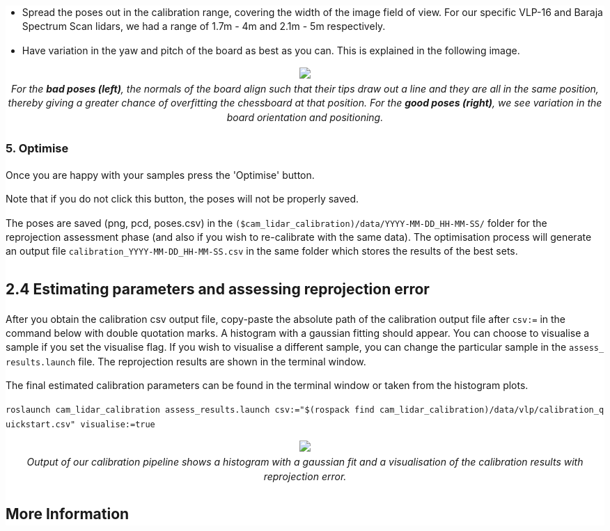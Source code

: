 - Spread the poses out in the calibration range, covering the width of the image field of view. For our specific VLP-16 and Baraja Spectrum Scan lidars, we had a range of 1.7m - 4m and 2.1m - 5m respectively.

- Have variation in the yaw and pitch of the board as best as you can. This is explained in the following image.

<p  align="center">
    <img width="70%" src="img/goodvsbadpose.png">
    <br>
    <em>For the <b>bad poses (left)</b>, the normals of the board align such that their tips draw out a line and they are all in the same position, thereby giving a greater chance of overfitting the chessboard at that position. For the <b>good poses (right)</b>, we see variation in the board orientation and positioning. </em>
</p>

### 5. Optimise

Once you are happy with your samples press the 'Optimise' button.

Note that if you do not click this button, the poses will not be properly saved.

The poses are saved (png, pcd, poses.csv) in the `($cam_lidar_calibration)/data/YYYY-MM-DD_HH-MM-SS/` folder for the reprojection assessment phase (and also if you wish to re-calibrate with the same data). The optimisation process will generate an output file `calibration_YYYY-MM-DD_HH-MM-SS.csv` in the same folder which stores the results of the best sets.


## 2.4 Estimating parameters and assessing reprojection error

After you obtain the calibration csv output file, copy-paste the absolute path of the calibration output file after `csv:=` in the command below with double quotation marks. A histogram with a gaussian fitting should appear. You can choose to visualise a sample if you set the visualise flag. If you wish to visualise a different sample, you can change the particular sample in the `assess_results.launch` file. The reprojection results are shown in the terminal window.

The final estimated calibration parameters can be found in the terminal window or taken from the histogram plots.

```
roslaunch cam_lidar_calibration assess_results.launch csv:="$(rospack find cam_lidar_calibration)/data/vlp/calibration_quickstart.csv" visualise:=true
```

<p  align="center">
    <img width="70%" src="img/pipelineoutput.png">
    <br>
    <em>Output of our calibration pipeline shows a histogram with a gaussian fit and a visualisation of the calibration results with reprojection error. </em>
</p>

## More Information
